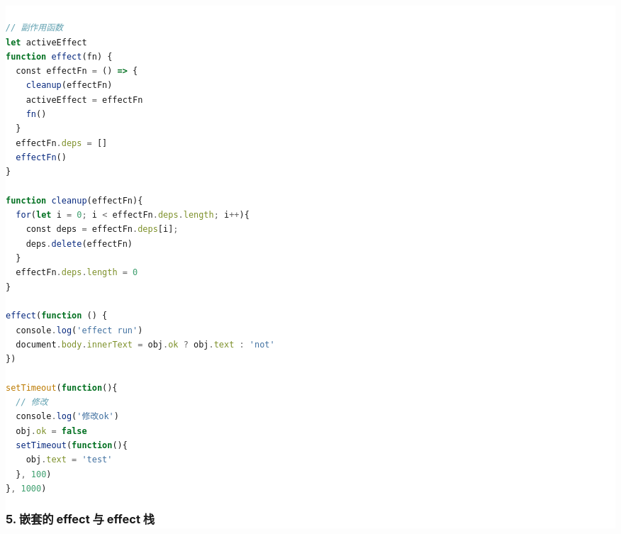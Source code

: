 ```javascript

// 副作用函数
let activeEffect
function effect(fn) {
  const effectFn = () => {
    cleanup(effectFn)
    activeEffect = effectFn
    fn()
  }
  effectFn.deps = []
  effectFn()
}

function cleanup(effectFn){
  for(let i = 0; i < effectFn.deps.length; i++){
    const deps = effectFn.deps[i];
    deps.delete(effectFn)
  }
  effectFn.deps.length = 0
}

effect(function () {
  console.log('effect run')
  document.body.innerText = obj.ok ? obj.text : 'not'
})

setTimeout(function(){
  // 修改
  console.log('修改ok')
  obj.ok = false
  setTimeout(function(){
    obj.text = 'test'
  }, 100)
}, 1000)
```

### 5. 嵌套的 effect 与 effect 栈

